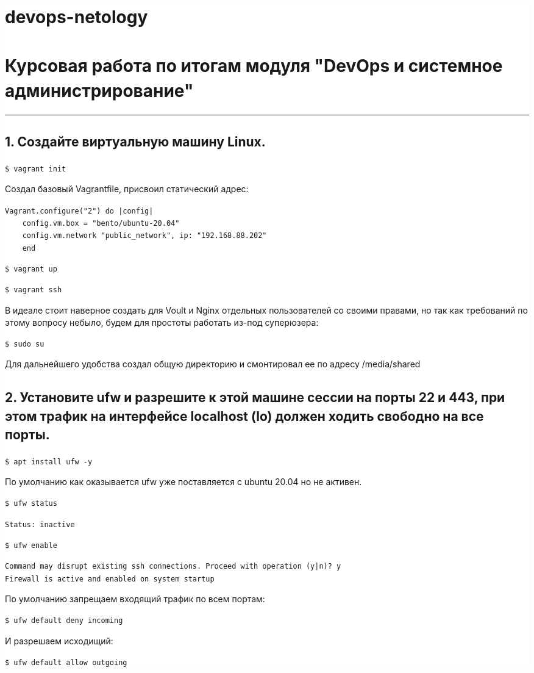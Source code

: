 # devops-netology

# Курсовая работа по итогам модуля "DevOps и системное администрирование"

------

## 1. Создайте виртуальную машину Linux.


 `$ vagrant init` 

 Создал базовый Vagrantfile, присвоил статический адрес:

    Vagrant.configure("2") do |config|
        config.vm.box = "bento/ubuntu-20.04"
        config.vm.network "public_network", ip: "192.168.88.202"
        end

 `$ vagrant up` 
 	
 `$ vagrant ssh`
 
  В идеале стоит наверное создать для Voult и Nginx отдельных пользователей со своими правами, но так как требований по этому вопросу небыло, будем для простоты работать из-под суперюзера:

 `$ sudo su`

 Для дальнейшего удобства создал общую директорию и смонтировал ее по адресу /media/shared


## 2. Установите ufw и разрешите к этой машине сессии на порты 22 и 443, при этом трафик на интерфейсе localhost (lo) должен ходить свободно на все порты.


 `$ apt install ufw -y`
 
  По умолчанию как оказывается ufw уже поставляется с ubuntu 20.04 но не активен.

 `$ ufw status`

    Status: inactive

 `$ ufw enable`

    Command may disrupt existing ssh connections. Proceed with operation (y|n)? y
    Firewall is active and enabled on system startup

 По умолчанию запрещаем входящий трафик по всем портам:

 `$ ufw default deny incoming`

 И разрешаем исходищий:

`$ ufw default allow outgoing`
